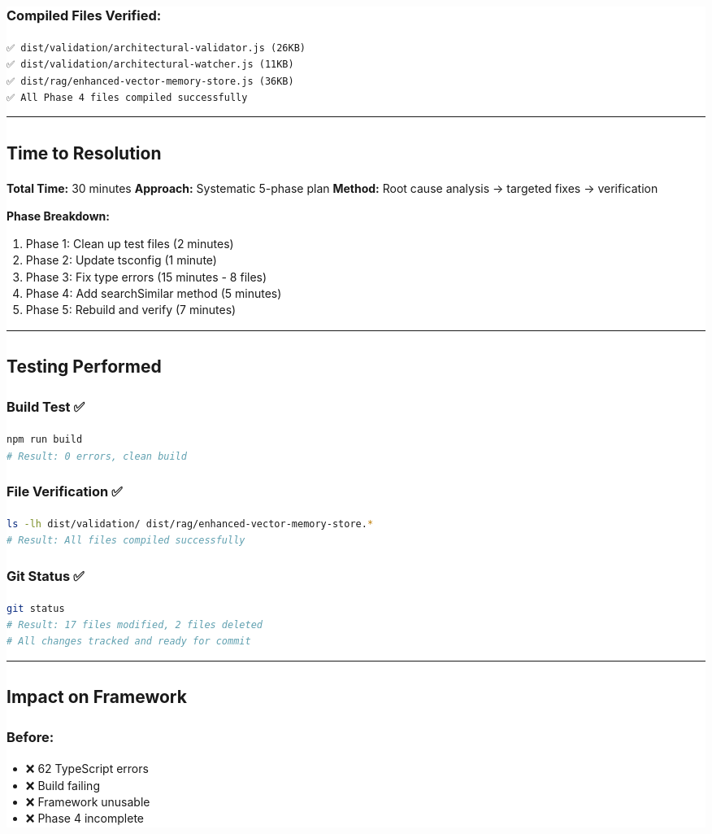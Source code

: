 ### Compiled Files Verified:
```
✅ dist/validation/architectural-validator.js (26KB)
✅ dist/validation/architectural-watcher.js (11KB)
✅ dist/rag/enhanced-vector-memory-store.js (36KB)
✅ All Phase 4 files compiled successfully
```

---

## Time to Resolution

**Total Time:** 30 minutes
**Approach:** Systematic 5-phase plan
**Method:** Root cause analysis → targeted fixes → verification

**Phase Breakdown:**
1. Phase 1: Clean up test files (2 minutes)
2. Phase 2: Update tsconfig (1 minute)
3. Phase 3: Fix type errors (15 minutes - 8 files)
4. Phase 4: Add searchSimilar method (5 minutes)
5. Phase 5: Rebuild and verify (7 minutes)

---

## Testing Performed

### Build Test ✅
```bash
npm run build
# Result: 0 errors, clean build
```

### File Verification ✅
```bash
ls -lh dist/validation/ dist/rag/enhanced-vector-memory-store.*
# Result: All files compiled successfully
```

### Git Status ✅
```bash
git status
# Result: 17 files modified, 2 files deleted
# All changes tracked and ready for commit
```

---

## Impact on Framework

### Before:
- ❌ 62 TypeScript errors
- ❌ Build failing
- ❌ Framework unusable
- ❌ Phase 4 incomplete
